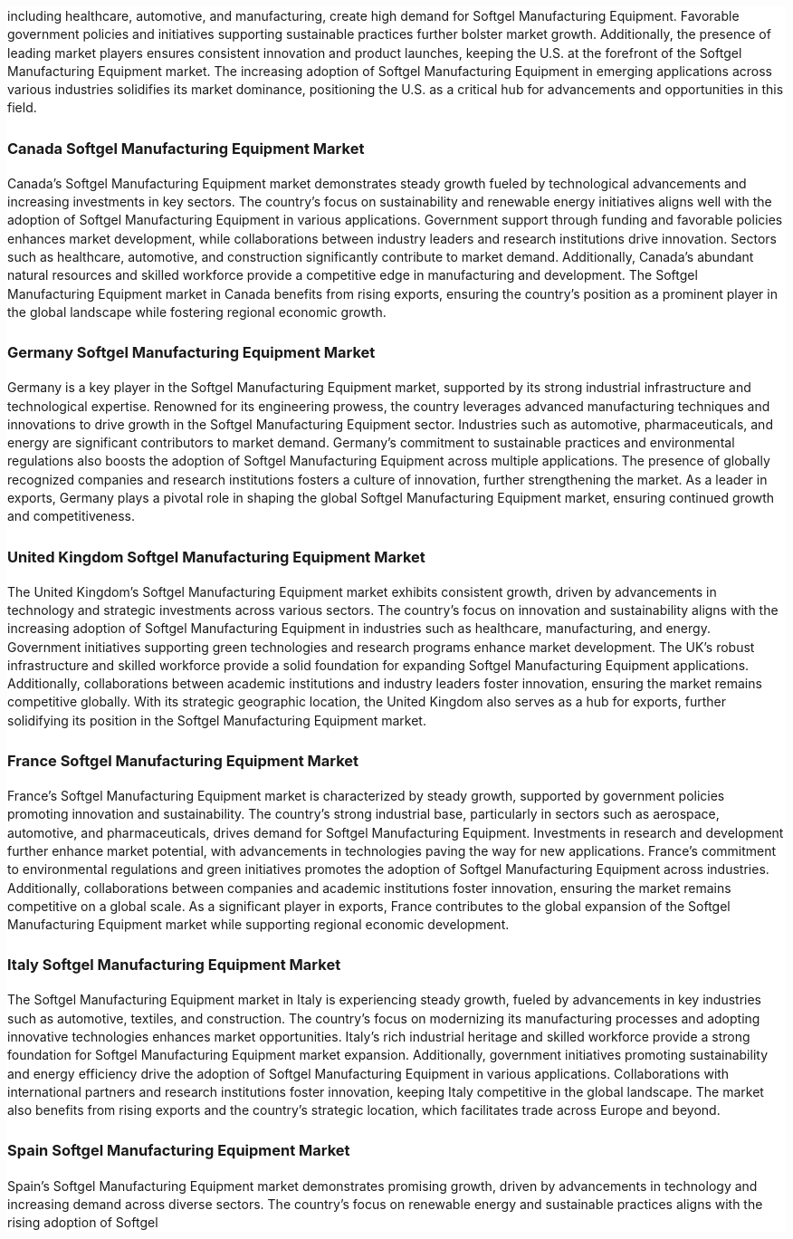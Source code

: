 including healthcare, automotive, and manufacturing, create high demand for Softgel Manufacturing Equipment. Favorable government policies and initiatives supporting sustainable practices further bolster market growth. Additionally, the presence of leading market players ensures consistent innovation and product launches, keeping the U.S. at the forefront of the Softgel Manufacturing Equipment market. The increasing adoption of Softgel Manufacturing Equipment in emerging applications across various industries solidifies its market dominance, positioning the U.S. as a critical hub for advancements and opportunities in this field.</p><h3>Canada Softgel Manufacturing Equipment Market</h3><p>Canada&rsquo;s Softgel Manufacturing Equipment market demonstrates steady growth fueled by technological advancements and increasing investments in key sectors. The country&rsquo;s focus on sustainability and renewable energy initiatives aligns well with the adoption of Softgel Manufacturing Equipment in various applications. Government support through funding and favorable policies enhances market development, while collaborations between industry leaders and research institutions drive innovation. Sectors such as healthcare, automotive, and construction significantly contribute to market demand. Additionally, Canada&rsquo;s abundant natural resources and skilled workforce provide a competitive edge in manufacturing and development. The Softgel Manufacturing Equipment market in Canada benefits from rising exports, ensuring the country&rsquo;s position as a prominent player in the global landscape while fostering regional economic growth.</p><h3>Germany Softgel Manufacturing Equipment Market</h3><p>Germany is a key player in the Softgel Manufacturing Equipment market, supported by its strong industrial infrastructure and technological expertise. Renowned for its engineering prowess, the country leverages advanced manufacturing techniques and innovations to drive growth in the Softgel Manufacturing Equipment sector. Industries such as automotive, pharmaceuticals, and energy are significant contributors to market demand. Germany&rsquo;s commitment to sustainable practices and environmental regulations also boosts the adoption of Softgel Manufacturing Equipment across multiple applications. The presence of globally recognized companies and research institutions fosters a culture of innovation, further strengthening the market. As a leader in exports, Germany plays a pivotal role in shaping the global Softgel Manufacturing Equipment market, ensuring continued growth and competitiveness.</p><h3>United Kingdom Softgel Manufacturing Equipment Market</h3><p>The United Kingdom&rsquo;s Softgel Manufacturing Equipment market exhibits consistent growth, driven by advancements in technology and strategic investments across various sectors. The country&rsquo;s focus on innovation and sustainability aligns with the increasing adoption of Softgel Manufacturing Equipment in industries such as healthcare, manufacturing, and energy. Government initiatives supporting green technologies and research programs enhance market development. The UK&rsquo;s robust infrastructure and skilled workforce provide a solid foundation for expanding Softgel Manufacturing Equipment applications. Additionally, collaborations between academic institutions and industry leaders foster innovation, ensuring the market remains competitive globally. With its strategic geographic location, the United Kingdom also serves as a hub for exports, further solidifying its position in the Softgel Manufacturing Equipment market.</p><h3>France Softgel Manufacturing Equipment Market</h3><p>France&rsquo;s Softgel Manufacturing Equipment market is characterized by steady growth, supported by government policies promoting innovation and sustainability. The country&rsquo;s strong industrial base, particularly in sectors such as aerospace, automotive, and pharmaceuticals, drives demand for Softgel Manufacturing Equipment. Investments in research and development further enhance market potential, with advancements in technologies paving the way for new applications. France&rsquo;s commitment to environmental regulations and green initiatives promotes the adoption of Softgel Manufacturing Equipment across industries. Additionally, collaborations between companies and academic institutions foster innovation, ensuring the market remains competitive on a global scale. As a significant player in exports, France contributes to the global expansion of the Softgel Manufacturing Equipment market while supporting regional economic development.</p><h3>Italy Softgel Manufacturing Equipment Market</h3><p>The Softgel Manufacturing Equipment market in Italy is experiencing steady growth, fueled by advancements in key industries such as automotive, textiles, and construction. The country&rsquo;s focus on modernizing its manufacturing processes and adopting innovative technologies enhances market opportunities. Italy&rsquo;s rich industrial heritage and skilled workforce provide a strong foundation for Softgel Manufacturing Equipment market expansion. Additionally, government initiatives promoting sustainability and energy efficiency drive the adoption of Softgel Manufacturing Equipment in various applications. Collaborations with international partners and research institutions foster innovation, keeping Italy competitive in the global landscape. The market also benefits from rising exports and the country&rsquo;s strategic location, which facilitates trade across Europe and beyond.</p><h3>Spain Softgel Manufacturing Equipment Market</h3><p>Spain&rsquo;s Softgel Manufacturing Equipment market demonstrates promising growth, driven by advancements in technology and increasing demand across diverse sectors. The country&rsquo;s focus on renewable energy and sustainable practices aligns with the rising adoption of Softgel